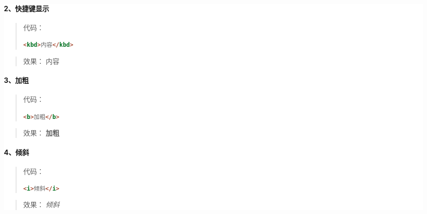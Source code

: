 #### 2、快捷键显示

> 代码：
>
> ```html
> <kbd>内容</kbd>
> ```

> 效果：
> <kbd>内容</kbd>

#### 3、加粗

> 代码：
>
> ```html
> <b>加粗</b>
> ```

> 效果：
> <b>加粗</b>

#### 4、倾斜

> 代码：
>
> ```html
> <i>倾斜</i>
> ```

> 效果：
> <i>倾斜</i>